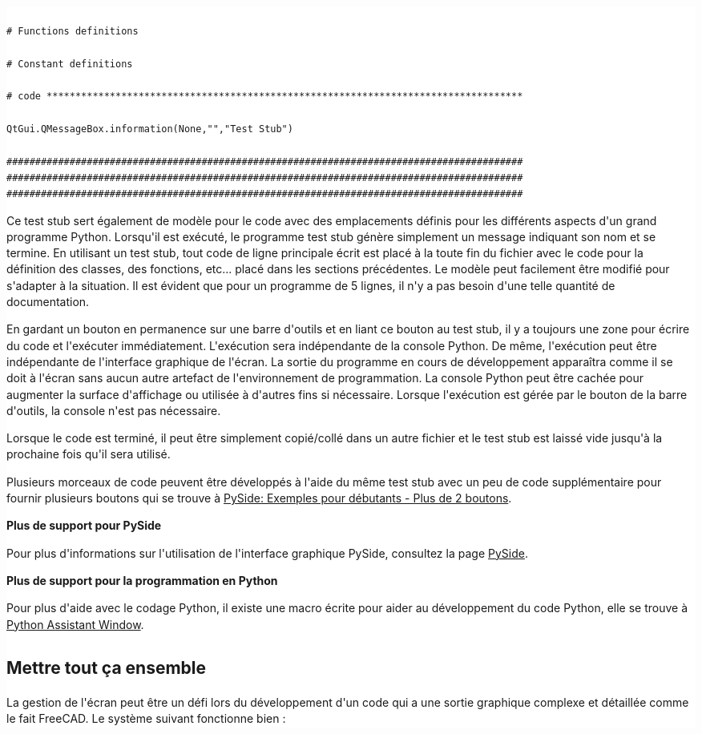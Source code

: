 ```

# Functions definitions

# Constant definitions

# code ***********************************************************************************

QtGui.QMessageBox.information(None,"","Test Stub")

##########################################################################################
##########################################################################################
##########################################################################################

```

Ce test stub sert également de modèle pour le code avec des emplacements définis pour les différents aspects d'un grand programme Python. Lorsqu'il est exécuté, le programme test stub génère simplement un message indiquant son nom et se termine. En utilisant un test stub, tout code de ligne principale écrit est placé à la toute fin du fichier avec le code pour la définition des classes, des fonctions, etc... placé dans les sections précédentes. Le modèle peut facilement être modifié pour s'adapter à la situation. Il est évident que pour un programme de 5 lignes, il n'y a pas besoin d'une telle quantité de documentation.

En gardant un bouton en permanence sur une barre d'outils et en liant ce bouton au test stub, il y a toujours une zone pour écrire du code et l'exécuter immédiatement. L'exécution sera indépendante de la console Python. De même, l'exécution peut être indépendante de l'interface graphique de l'écran. La sortie du programme en cours de développement apparaîtra comme il se doit à l'écran sans aucun autre artefact de l'environnement de programmation. La console Python peut être cachée pour augmenter la surface d'affichage ou utilisée à d'autres fins si nécessaire. Lorsque l'exécution est gérée par le bouton de la barre d'outils, la console n'est pas nécessaire.

Lorsque le code est terminé, il peut être simplement copié/collé dans un autre fichier et le test stub est laissé vide jusqu'à la prochaine fois qu'il sera utilisé.

Plusieurs morceaux de code peuvent être développés à l'aide du même test stub avec un peu de code supplémentaire pour fournir plusieurs boutons qui se trouve à [PySide: Exemples pour débutants - Plus de 2 boutons](/PySide_Beginner_Examples/fr#Plus_de_2_boutons "PySide Beginner Examples/fr").

**Plus de support pour PySide**

Pour plus d'informations sur l'utilisation de l'interface graphique PySide, consultez la page [PySide](/PySide/fr "PySide/fr").

**Plus de support pour la programmation en Python**

Pour plus d'aide avec le codage Python, il existe une macro écrite pour aider au développement du code Python, elle se trouve à [Python Assistant Window](/Macro_Python_Assistant_Window/fr "Macro Python Assistant Window/fr").

## Mettre tout ça ensemble

La gestion de l'écran peut être un défi lors du développement d'un code qui a une sortie graphique complexe et détaillée comme le fait FreeCAD. Le système suivant fonctionne bien :
